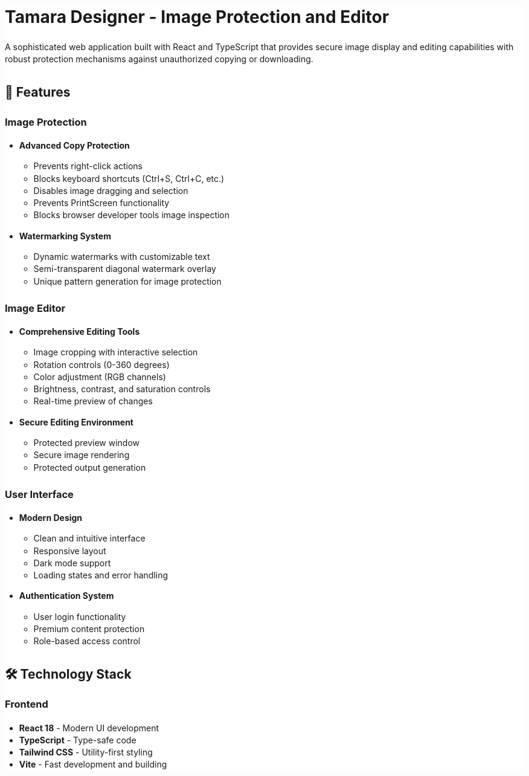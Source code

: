 # Tamara Designer - Image Protection and Editor

A sophisticated web application built with React and TypeScript that provides secure image display and editing capabilities with robust protection mechanisms against unauthorized copying or downloading.

## 🌟 Features

### Image Protection
- **Advanced Copy Protection**
  - Prevents right-click actions
  - Blocks keyboard shortcuts (Ctrl+S, Ctrl+C, etc.)
  - Disables image dragging and selection
  - Prevents PrintScreen functionality
  - Blocks browser developer tools image inspection

- **Watermarking System**
  - Dynamic watermarks with customizable text
  - Semi-transparent diagonal watermark overlay
  - Unique pattern generation for image protection

### Image Editor
- **Comprehensive Editing Tools**
  - Image cropping with interactive selection
  - Rotation controls (0-360 degrees)
  - Color adjustment (RGB channels)
  - Brightness, contrast, and saturation controls
  - Real-time preview of changes

- **Secure Editing Environment**
  - Protected preview window
  - Secure image rendering
  - Protected output generation

### User Interface
- **Modern Design**
  - Clean and intuitive interface
  - Responsive layout
  - Dark mode support
  - Loading states and error handling

- **Authentication System**
  - User login functionality
  - Premium content protection
  - Role-based access control

## 🛠️ Technology Stack

### Frontend
- **React 18** - Modern UI development
- **TypeScript** - Type-safe code
- **Tailwind CSS** - Utility-first styling
- **Vite** - Fast development and building
